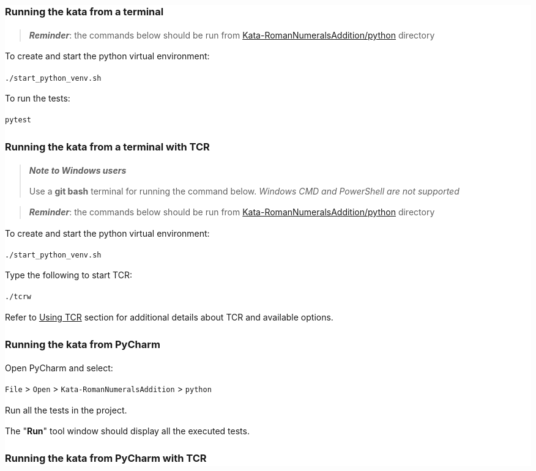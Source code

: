<a name="running-the-kata-from-a-terminal"/></a>

### Running the kata from a terminal

> ***Reminder***: the commands below should be run from [Kata-RomanNumeralsAddition/python](.) directory

To create and start the python virtual environment:
```shell
./start_python_venv.sh
```

To run the tests:

```shell
pytest
 ```

<a name="running-the-kata-from-a-terminal-with-tcr"/></a>

### Running the kata from a terminal with TCR

> ***Note to Windows users***
>
> Use a **git bash** terminal for running the command below.
> _Windows CMD and PowerShell are not supported_

> ***Reminder***: the commands below should be run from [Kata-RomanNumeralsAddition/python](.) directory

To create and start the python virtual environment:

```shell
./start_python_venv.sh
```

Type the following to start TCR:

```shell
./tcrw
```

Refer to [Using TCR](#using-tcr) section for additional details about TCR and available options.

<a name="running-the-kata-from-pycharm"/></a>

### Running the kata from PyCharm

Open PyCharm and select:

`File` > `Open` > `Kata-RomanNumeralsAddition` > `python`

Run all the tests in the project.

The "**Run**" tool window should display all the executed tests.


<a name="running-the-kata-from-pycharm-with-tcr"/></a>

### Running the kata from PyCharm with TCR
